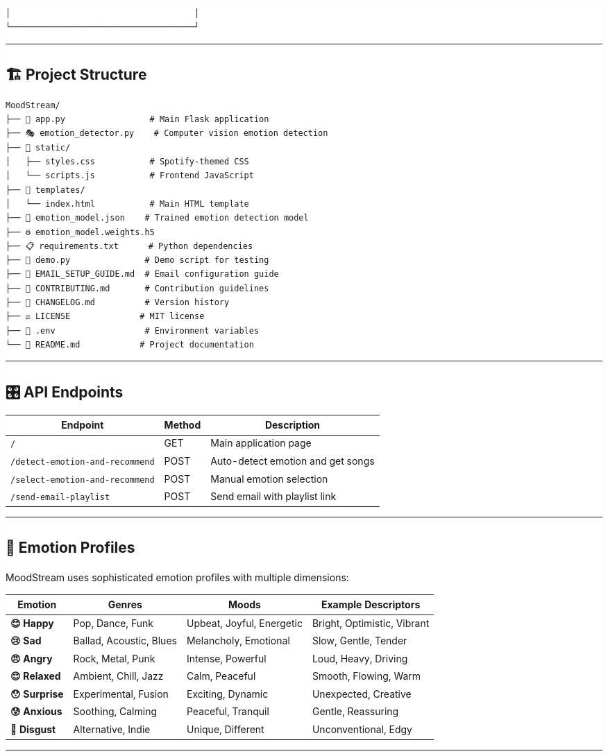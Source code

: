 ```
│                                     │
└─────────────────────────────────────┘
```

---

## 🏗️ Project Structure

```
MoodStream/
├── 📄 app.py                 # Main Flask application
├── 🎭 emotion_detector.py    # Computer vision emotion detection
├── 🎨 static/
│   ├── styles.css           # Spotify-themed CSS
│   └── scripts.js           # Frontend JavaScript
├── 📱 templates/
│   └── index.html           # Main HTML template
├── 🤖 emotion_model.json    # Trained emotion detection model
├── ⚙️ emotion_model.weights.h5
├── 📋 requirements.txt      # Python dependencies
├── 🧪 demo.py               # Demo script for testing
├── 📧 EMAIL_SETUP_GUIDE.md  # Email configuration guide
├── 🤝 CONTRIBUTING.md       # Contribution guidelines
├── 📄 CHANGELOG.md          # Version history
├── ⚖️ LICENSE              # MIT license
├── 🔐 .env                  # Environment variables
└── 📖 README.md            # Project documentation
```

---

## 🎛️ API Endpoints

| Endpoint | Method | Description |
|----------|--------|-------------|
| `/` | GET | Main application page |
| `/detect-emotion-and-recommend` | POST | Auto-detect emotion and get songs |
| `/select-emotion-and-recommend` | POST | Manual emotion selection |
| `/send-email-playlist` | POST | Send email with playlist link |

---

## 🧠 Emotion Profiles

MoodStream uses sophisticated emotion profiles with multiple dimensions:

| Emotion | Genres | Moods | Example Descriptors |
|---------|--------|-------|-------------------|
| **😊 Happy** | Pop, Dance, Funk | Upbeat, Joyful, Energetic | Bright, Optimistic, Vibrant |
| **😢 Sad** | Ballad, Acoustic, Blues | Melancholy, Emotional | Slow, Gentle, Tender |
| **😠 Angry** | Rock, Metal, Punk | Intense, Powerful | Loud, Heavy, Driving |
| **😌 Relaxed** | Ambient, Chill, Jazz | Calm, Peaceful | Smooth, Flowing, Warm |
| **😯 Surprise** | Experimental, Fusion | Exciting, Dynamic | Unexpected, Creative |
| **😰 Anxious** | Soothing, Calming | Peaceful, Tranquil | Gentle, Reassuring |
| **🤢 Disgust** | Alternative, Indie | Unique, Different | Unconventional, Edgy |

---
